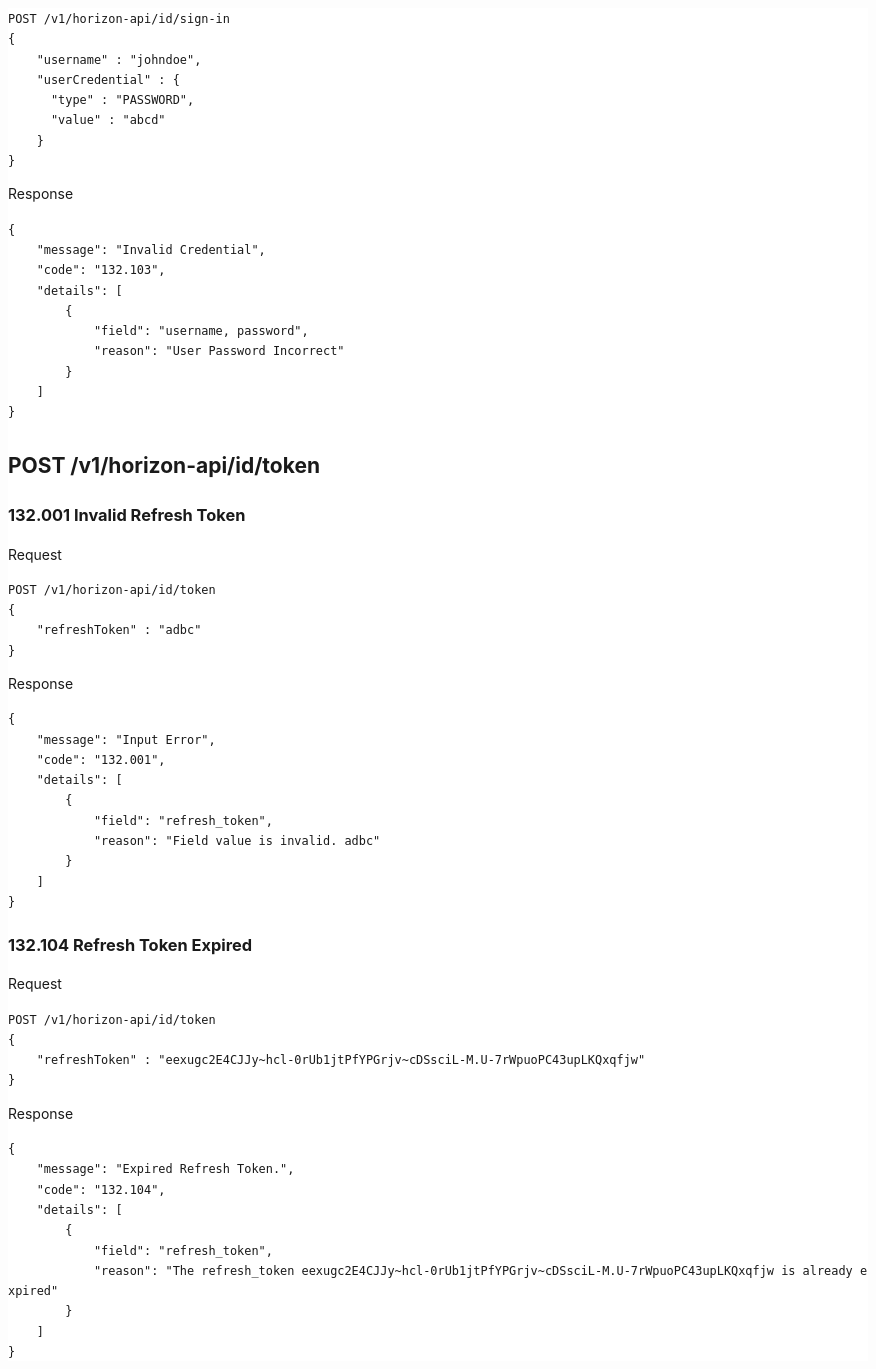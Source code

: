     POST /v1/horizon-api/id/sign-in
    {
        "username" : "johndoe",
        "userCredential" : {
          "type" : "PASSWORD",
          "value" : "abcd"
        }
    }
Response

    {
        "message": "Invalid Credential",
        "code": "132.103",
        "details": [
            {
                "field": "username, password",
                "reason": "User Password Incorrect"
            }
        ]
    }

## POST /v1/horizon-api/id/token
### 132.001 Invalid Refresh Token
Request

    POST /v1/horizon-api/id/token
    {
        "refreshToken" : "adbc"
    }
Response

    {
        "message": "Input Error",
        "code": "132.001",
        "details": [
            {
                "field": "refresh_token",
                "reason": "Field value is invalid. adbc"
            }
        ]
    }

### 132.104 Refresh Token Expired
Request

    POST /v1/horizon-api/id/token
    {
        "refreshToken" : "eexugc2E4CJJy~hcl-0rUb1jtPfYPGrjv~cDSsciL-M.U-7rWpuoPC43upLKQxqfjw"
    }
Response

    {
        "message": "Expired Refresh Token.",
        "code": "132.104",
        "details": [
            {
                "field": "refresh_token",
                "reason": "The refresh_token eexugc2E4CJJy~hcl-0rUb1jtPfYPGrjv~cDSsciL-M.U-7rWpuoPC43upLKQxqfjw is already expired"
            }
        ]
    }    
